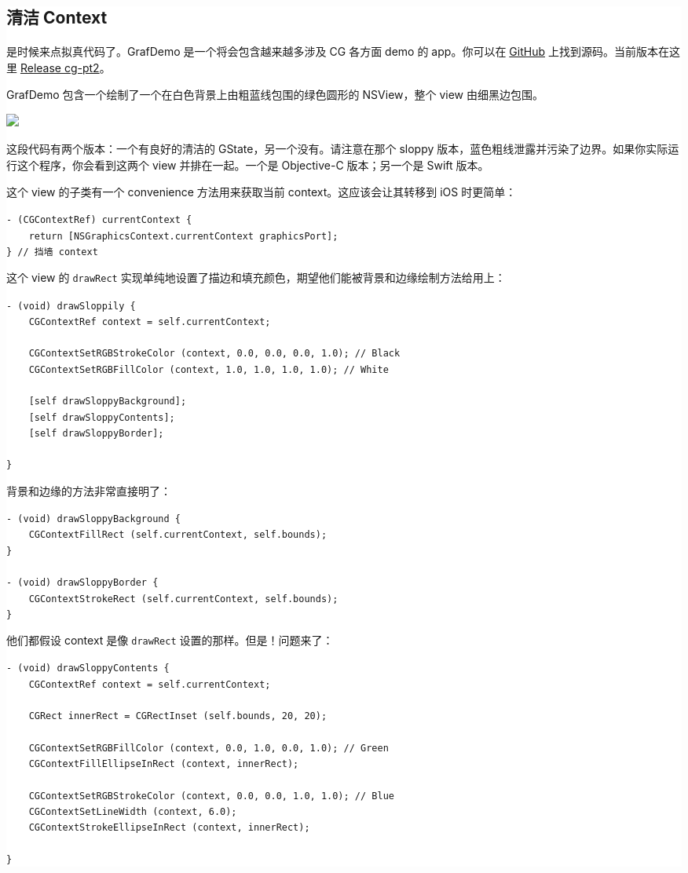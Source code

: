 ## 清洁 Context 

是时候来点拟真代码了。GrafDemo 是一个将会包含越来越多涉及 CG 各方面 demo 的 app。你可以在 [GitHub](https://github.com/markd2/GrafDemo) 上找到源码。当前版本在这里 [Release cg-pt2](https://github.com/markd2/GrafDemo/releases/tag/release-cg-pt2)。

GrafDemo 包含一个绘制了一个在白色背景上由粗蓝线包围的绿色圆形的 NSView，整个 view 由细黑边包围。

![](https://www.bignerdranch.com/assets/img/blog/2014/12/good-vs-sloppy-drawing.png)

这段代码有两个版本：一个有良好的清洁的 GState，另一个没有。请注意在那个 sloppy 版本，蓝色粗线泄露并污染了边界。如果你实际运行这个程序，你会看到这两个 view 并排在一起。一个是 Objective-C 版本；另一个是 Swift 版本。

这个 view 的子类有一个 convenience 方法用来获取当前 context。这应该会让其转移到 iOS 时更简单：

```
- (CGContextRef) currentContext {
    return [NSGraphicsContext.currentContext graphicsPort];
} // 挡墙 context
```

这个 view 的 `drawRect` 实现单纯地设置了描边和填充颜色，期望他们能被背景和边缘绘制方法给用上：

```
- (void) drawSloppily {
    CGContextRef context = self.currentContext;

    CGContextSetRGBStrokeColor (context, 0.0, 0.0, 0.0, 1.0); // Black
    CGContextSetRGBFillColor (context, 1.0, 1.0, 1.0, 1.0); // White

    [self drawSloppyBackground];
    [self drawSloppyContents];
    [self drawSloppyBorder];

}
```

背景和边缘的方法非常直接明了：

```
- (void) drawSloppyBackground {
    CGContextFillRect (self.currentContext, self.bounds);
}

- (void) drawSloppyBorder {
    CGContextStrokeRect (self.currentContext, self.bounds);
}
```

他们都假设 context 是像 `drawRect` 设置的那样。但是！问题来了：

```
- (void) drawSloppyContents {
    CGContextRef context = self.currentContext;

    CGRect innerRect = CGRectInset (self.bounds, 20, 20);

    CGContextSetRGBFillColor (context, 0.0, 1.0, 0.0, 1.0); // Green
    CGContextFillEllipseInRect (context, innerRect);

    CGContextSetRGBStrokeColor (context, 0.0, 0.0, 1.0, 1.0); // Blue
    CGContextSetLineWidth (context, 6.0);
    CGContextStrokeEllipseInRect (context, innerRect);

}
```
